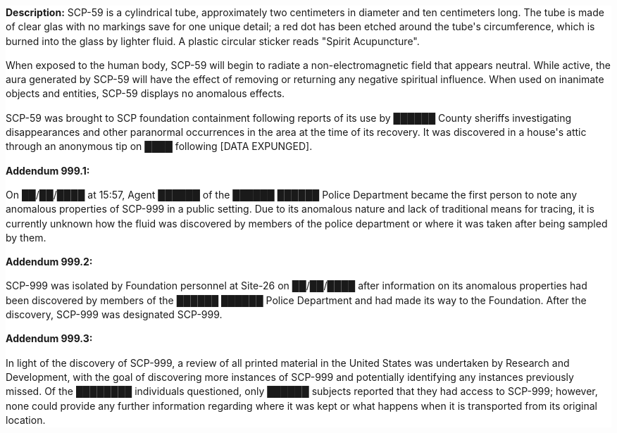 <p><strong>Description:</strong> SCP-59 is a cylindrical tube, approximately two centimeters in diameter and ten centimeters long. The tube is made of clear glas with no markings save for one unique detail; a red dot has been etched around the tube's circumference, which is burned into the glass by lighter fluid. A plastic circular sticker reads "Spirit Acupuncture".</p><p>When exposed to the human body, SCP-59 will begin to radiate a non-electromagnetic field that appears neutral. While active, the aura generated by SCP-59 will have the effect of removing or returning any negative spiritual influence. When used on inanimate objects and entities, SCP-59 displays no anomalous effects.</p><p>SCP-59 was brought to SCP foundation containment following reports of its use by ██████ County sheriffs investigating disappearances and other paranormal occurrences in the area at the time of its recovery. It was discovered in a house's attic through an anonymous tip on ████ following [DATA EXPUNGED].</p>
<p> <strong>Addendum 999.1:</strong></p><p>On ██/██/████ at 15:57, Agent ██████ of the ██████ ██████ Police Department became the first person to note any anomalous properties of SCP-999 in a public setting. Due to its anomalous nature and lack of traditional means for tracing, it is currently unknown how the fluid was discovered by members of the police department or where it was taken after being sampled by them.</p><p><strong>Addendum 999.2:</strong></p><p>SCP-999 was isolated by Foundation personnel at Site-26 on ██/██/████ after information on its anomalous properties had been discovered by members of the ██████ ██████ Police Department and had made its way to the Foundation. After the discovery, SCP-999 was designated SCP-999.</p><p><strong>Addendum 999.3:</strong></p><p>In light of the discovery of SCP-999, a review of all printed material in the United States was undertaken by Research and Development, with the goal of discovering more instances of SCP-999 and potentially identifying any instances previously missed. Of the ████████ individuals questioned, only ██████ subjects reported that they had access to SCP-999; however, none could provide any further information regarding where it was kept or what happens when it is transported from its original location.</p>

<div class="footer-wikiwalk-nav">
<div style="text-align: center;">
</div>
</div>
</div>
</div>
</div>